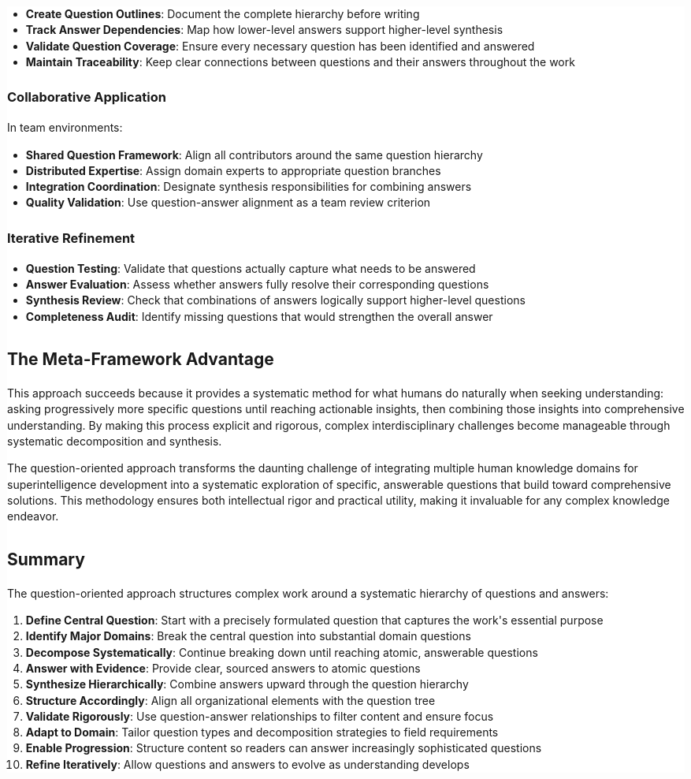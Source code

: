 - **Create Question Outlines**: Document the complete hierarchy before writing
- **Track Answer Dependencies**: Map how lower-level answers support higher-level synthesis
- **Validate Question Coverage**: Ensure every necessary question has been identified and answered
- **Maintain Traceability**: Keep clear connections between questions and their answers throughout the work

### Collaborative Application

In team environments:

- **Shared Question Framework**: Align all contributors around the same question hierarchy
- **Distributed Expertise**: Assign domain experts to appropriate question branches
- **Integration Coordination**: Designate synthesis responsibilities for combining answers
- **Quality Validation**: Use question-answer alignment as a team review criterion

### Iterative Refinement

- **Question Testing**: Validate that questions actually capture what needs to be answered
- **Answer Evaluation**: Assess whether answers fully resolve their corresponding questions
- **Synthesis Review**: Check that combinations of answers logically support higher-level questions
- **Completeness Audit**: Identify missing questions that would strengthen the overall answer

## The Meta-Framework Advantage

This approach succeeds because it provides a systematic method for what humans do naturally when seeking understanding: asking progressively more specific questions until reaching actionable insights, then combining those insights into comprehensive understanding. By making this process explicit and rigorous, complex interdisciplinary challenges become manageable through systematic decomposition and synthesis.

The question-oriented approach transforms the daunting challenge of integrating multiple human knowledge domains for superintelligence development into a systematic exploration of specific, answerable questions that build toward comprehensive solutions. This methodology ensures both intellectual rigor and practical utility, making it invaluable for any complex knowledge endeavor.

## Summary

The question-oriented approach structures complex work around a systematic hierarchy of questions and answers:

1. **Define Central Question**: Start with a precisely formulated question that captures the work's essential purpose
2. **Identify Major Domains**: Break the central question into substantial domain questions
3. **Decompose Systematically**: Continue breaking down until reaching atomic, answerable questions
4. **Answer with Evidence**: Provide clear, sourced answers to atomic questions
5. **Synthesize Hierarchically**: Combine answers upward through the question hierarchy
6. **Structure Accordingly**: Align all organizational elements with the question tree
7. **Validate Rigorously**: Use question-answer relationships to filter content and ensure focus
8. **Adapt to Domain**: Tailor question types and decomposition strategies to field requirements
9. **Enable Progression**: Structure content so readers can answer increasingly sophisticated questions
10. **Refine Iteratively**: Allow questions and answers to evolve as understanding develops
